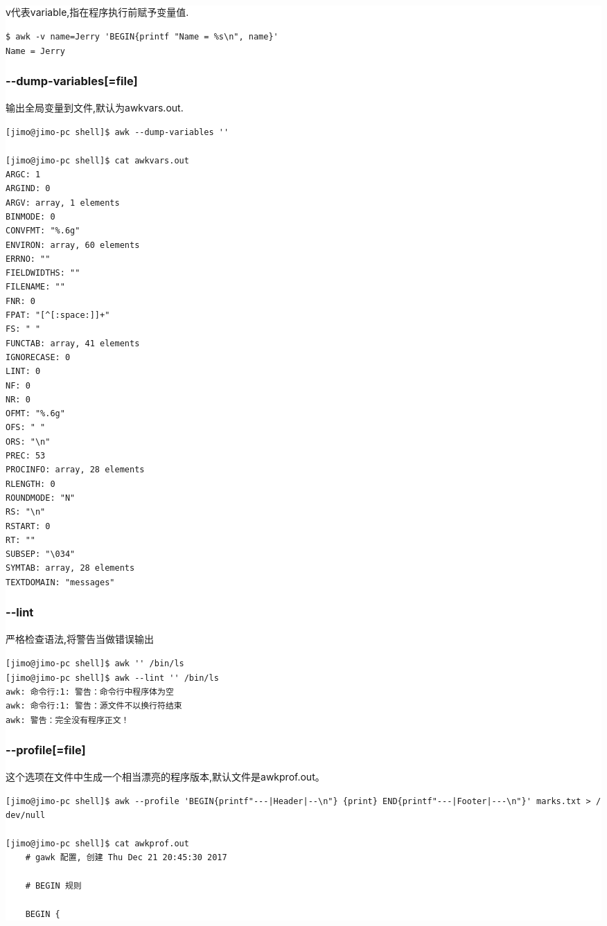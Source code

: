 v代表variable,指在程序执行前赋予变量值.
```shell
$ awk -v name=Jerry 'BEGIN{printf "Name = %s\n", name}'
Name = Jerry
```
### --dump-variables[=file]
输出全局变量到文件,默认为awkvars.out.
```shell
[jimo@jimo-pc shell]$ awk --dump-variables ''

[jimo@jimo-pc shell]$ cat awkvars.out 
ARGC: 1
ARGIND: 0
ARGV: array, 1 elements
BINMODE: 0
CONVFMT: "%.6g"
ENVIRON: array, 60 elements
ERRNO: ""
FIELDWIDTHS: ""
FILENAME: ""
FNR: 0
FPAT: "[^[:space:]]+"
FS: " "
FUNCTAB: array, 41 elements
IGNORECASE: 0
LINT: 0
NF: 0
NR: 0
OFMT: "%.6g"
OFS: " "
ORS: "\n"
PREC: 53
PROCINFO: array, 28 elements
RLENGTH: 0
ROUNDMODE: "N"
RS: "\n"
RSTART: 0
RT: ""
SUBSEP: "\034"
SYMTAB: array, 28 elements
TEXTDOMAIN: "messages"
```
### --lint
严格检查语法,将警告当做错误输出
```shell
[jimo@jimo-pc shell]$ awk '' /bin/ls
[jimo@jimo-pc shell]$ awk --lint '' /bin/ls
awk: 命令行:1: 警告：命令行中程序体为空
awk: 命令行:1: 警告：源文件不以换行符结束
awk: 警告：完全没有程序正文！
```
### --profile[=file]
这个选项在文件中生成一个相当漂亮的程序版本,默认文件是awkprof.out。
```shell
[jimo@jimo-pc shell]$ awk --profile 'BEGIN{printf"---|Header|--\n"} {print} END{printf"---|Footer|---\n"}' marks.txt > /dev/null

[jimo@jimo-pc shell]$ cat awkprof.out 
	# gawk 配置, 创建 Thu Dec 21 20:45:30 2017

	# BEGIN 规则

	BEGIN {
```